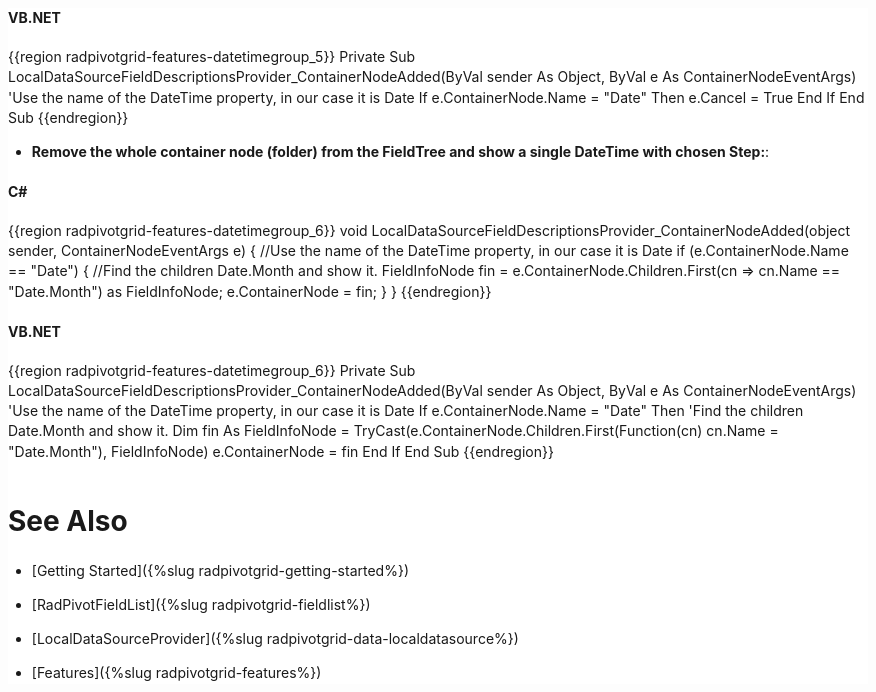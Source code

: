 

#### __VB.NET__

{{region radpivotgrid-features-datetimegroup_5}}
	Private Sub LocalDataSourceFieldDescriptionsProvider_ContainerNodeAdded(ByVal sender As Object, ByVal e As ContainerNodeEventArgs)
		'Use the name of the DateTime property, in our case it is Date
		If e.ContainerNode.Name = "Date" Then
			e.Cancel = True
		End If
	End Sub
	{{endregion}}



* __Remove the whole container node (folder) from the FieldTree and show a single DateTime with chosen Step:__:
            

#### __C#__

{{region radpivotgrid-features-datetimegroup_6}}
	void LocalDataSourceFieldDescriptionsProvider_ContainerNodeAdded(object sender, ContainerNodeEventArgs e)
	{
	    //Use the name of the DateTime property, in our case it is Date
	    if (e.ContainerNode.Name == "Date")
	    {
	        //Find the children Date.Month and show it.
	        FieldInfoNode fin = e.ContainerNode.Children.First<ContainerNode>(cn => cn.Name == "Date.Month") as FieldInfoNode;
	        e.ContainerNode = fin;
	    }
	}
	{{endregion}}



#### __VB.NET__

{{region radpivotgrid-features-datetimegroup_6}}
	Private Sub LocalDataSourceFieldDescriptionsProvider_ContainerNodeAdded(ByVal sender As Object, ByVal e As ContainerNodeEventArgs)
		'Use the name of the DateTime property, in our case it is Date
		If e.ContainerNode.Name = "Date" Then
			'Find the children Date.Month and show it.
			Dim fin As FieldInfoNode = TryCast(e.ContainerNode.Children.First(Function(cn) cn.Name = "Date.Month"), FieldInfoNode)
			e.ContainerNode = fin
		End If
	End Sub
	{{endregion}}



# See Also

 * [Getting Started]({%slug radpivotgrid-getting-started%})

 * [RadPivotFieldList]({%slug radpivotgrid-fieldlist%})

 * [LocalDataSourceProvider]({%slug radpivotgrid-data-localdatasource%})

 * [Features]({%slug radpivotgrid-features%})
